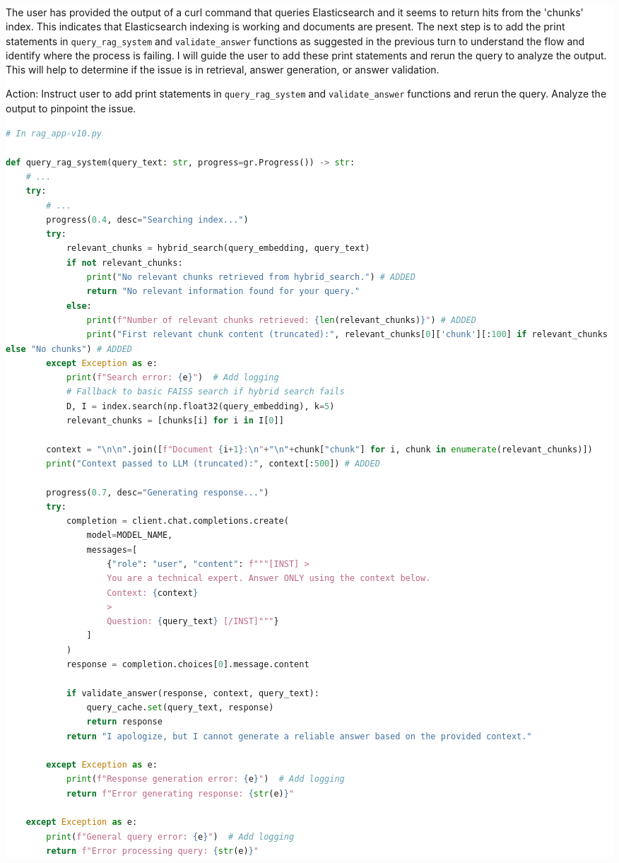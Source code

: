 The user has provided the output of a curl command that queries Elasticsearch and it seems to return hits from the 'chunks' index. This indicates that Elasticsearch indexing is working and documents are present.  The next step is to add the print statements in `query_rag_system` and `validate_answer` functions as suggested in the previous turn to understand the flow and identify where the process is failing. I will guide the user to add these print statements and rerun the query to analyze the output. This will help to determine if the issue is in retrieval, answer generation, or answer validation.

Action: Instruct user to add print statements in `query_rag_system` and `validate_answer` functions and rerun the query. Analyze the output to pinpoint the issue.
```python
# In rag_app-v10.py

def query_rag_system(query_text: str, progress=gr.Progress()) -> str:
    # ...
    try:
        # ...
        progress(0.4, desc="Searching index...")
        try:
            relevant_chunks = hybrid_search(query_embedding, query_text)
            if not relevant_chunks:
                print("No relevant chunks retrieved from hybrid_search.") # ADDED
                return "No relevant information found for your query."
            else:
                print(f"Number of relevant chunks retrieved: {len(relevant_chunks)}") # ADDED
                print("First relevant chunk content (truncated):", relevant_chunks[0]['chunk'][:100] if relevant_chunks else "No chunks") # ADDED
        except Exception as e:
            print(f"Search error: {e}")  # Add logging
            # Fallback to basic FAISS search if hybrid search fails
            D, I = index.search(np.float32(query_embedding), k=5)
            relevant_chunks = [chunks[i] for i in I[0]]

        context = "\n\n".join([f"Document {i+1}:\n"+"\n"+chunk["chunk"] for i, chunk in enumerate(relevant_chunks)])
        print("Context passed to LLM (truncated):", context[:500]) # ADDED

        progress(0.7, desc="Generating response...")
        try:
            completion = client.chat.completions.create(
                model=MODEL_NAME,
                messages=[
                    {"role": "user", "content": f"""[INST] >
                    You are a technical expert. Answer ONLY using the context below.
                    Context: {context}
                    >
                    Question: {query_text} [/INST]"""}
                ]
            )
            response = completion.choices[0].message.content

            if validate_answer(response, context, query_text):
                query_cache.set(query_text, response)
                return response
            return "I apologize, but I cannot generate a reliable answer based on the provided context."

        except Exception as e:
            print(f"Response generation error: {e}")  # Add logging
            return f"Error generating response: {str(e)}"

    except Exception as e:
        print(f"General query error: {e}")  # Add logging
        return f"Error processing query: {str(e)}"
```